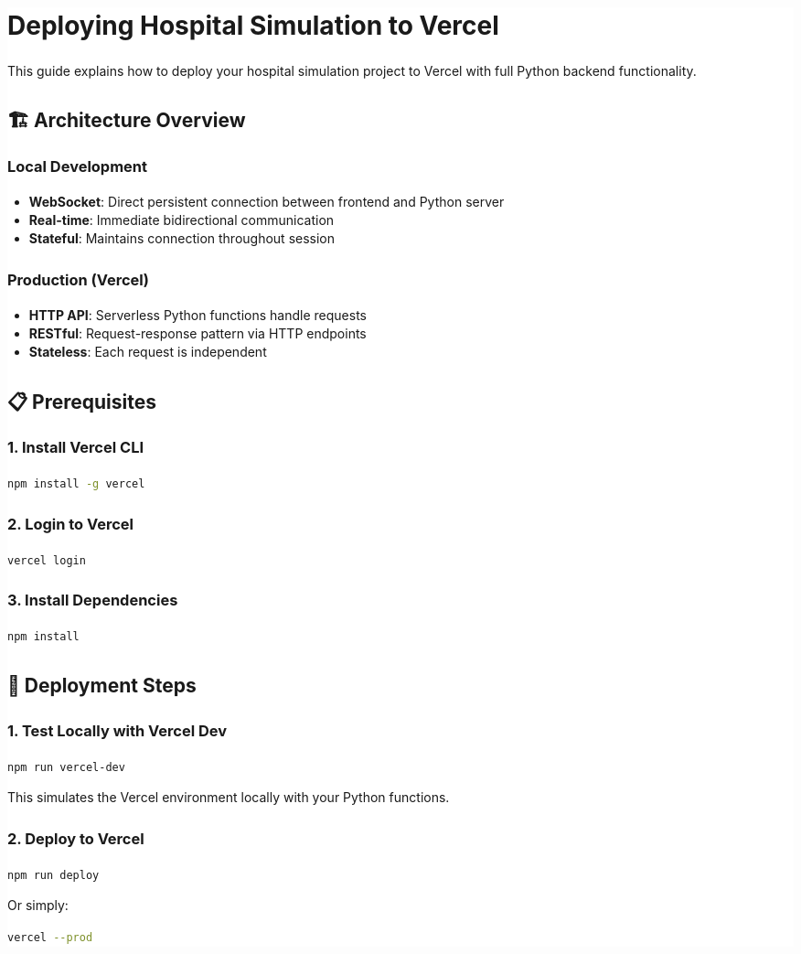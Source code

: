 # Deploying Hospital Simulation to Vercel

This guide explains how to deploy your hospital simulation project to Vercel with full Python backend functionality.

## 🏗️ **Architecture Overview**

### **Local Development**
- **WebSocket**: Direct persistent connection between frontend and Python server
- **Real-time**: Immediate bidirectional communication
- **Stateful**: Maintains connection throughout session

### **Production (Vercel)**
- **HTTP API**: Serverless Python functions handle requests
- **RESTful**: Request-response pattern via HTTP endpoints
- **Stateless**: Each request is independent

## 📋 **Prerequisites**

### **1. Install Vercel CLI**
```bash
npm install -g vercel
```

### **2. Login to Vercel**
```bash
vercel login
```

### **3. Install Dependencies**
```bash
npm install
```

## 🚀 **Deployment Steps**

### **1. Test Locally with Vercel Dev**
```bash
npm run vercel-dev
```
This simulates the Vercel environment locally with your Python functions.

### **2. Deploy to Vercel**
```bash
npm run deploy
```
Or simply:
```bash
vercel --prod
```
